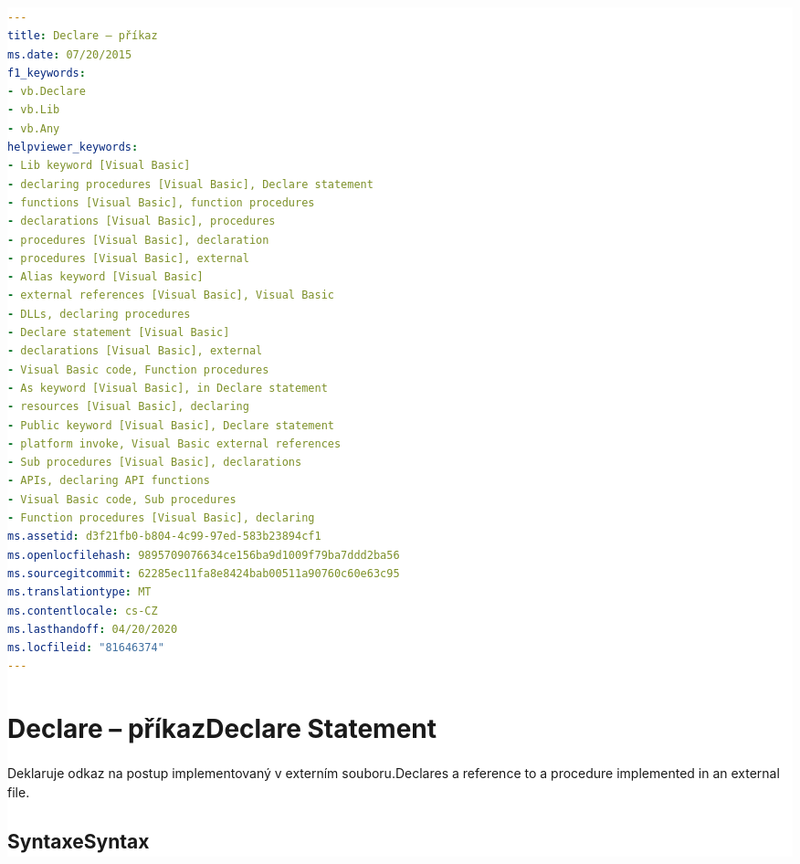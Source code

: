 ```yaml
---
title: Declare – příkaz
ms.date: 07/20/2015
f1_keywords:
- vb.Declare
- vb.Lib
- vb.Any
helpviewer_keywords:
- Lib keyword [Visual Basic]
- declaring procedures [Visual Basic], Declare statement
- functions [Visual Basic], function procedures
- declarations [Visual Basic], procedures
- procedures [Visual Basic], declaration
- procedures [Visual Basic], external
- Alias keyword [Visual Basic]
- external references [Visual Basic], Visual Basic
- DLLs, declaring procedures
- Declare statement [Visual Basic]
- declarations [Visual Basic], external
- Visual Basic code, Function procedures
- As keyword [Visual Basic], in Declare statement
- resources [Visual Basic], declaring
- Public keyword [Visual Basic], Declare statement
- platform invoke, Visual Basic external references
- Sub procedures [Visual Basic], declarations
- APIs, declaring API functions
- Visual Basic code, Sub procedures
- Function procedures [Visual Basic], declaring
ms.assetid: d3f21fb0-b804-4c99-97ed-583b23894cf1
ms.openlocfilehash: 9895709076634ce156ba9d1009f79ba7ddd2ba56
ms.sourcegitcommit: 62285ec11fa8e8424bab00511a90760c60e63c95
ms.translationtype: MT
ms.contentlocale: cs-CZ
ms.lasthandoff: 04/20/2020
ms.locfileid: "81646374"
---
```

# <a name="declare-statement"></a><span data-ttu-id="2ded6-102">Declare – příkaz</span><span class="sxs-lookup"><span data-stu-id="2ded6-102">Declare Statement</span></span>

<span data-ttu-id="2ded6-103">Deklaruje odkaz na postup implementovaný v externím souboru.</span><span class="sxs-lookup"><span data-stu-id="2ded6-103">Declares a reference to a procedure implemented in an external file.</span></span>

## <a name="syntax"></a><span data-ttu-id="2ded6-104">Syntaxe</span><span class="sxs-lookup"><span data-stu-id="2ded6-104">Syntax</span></span>
